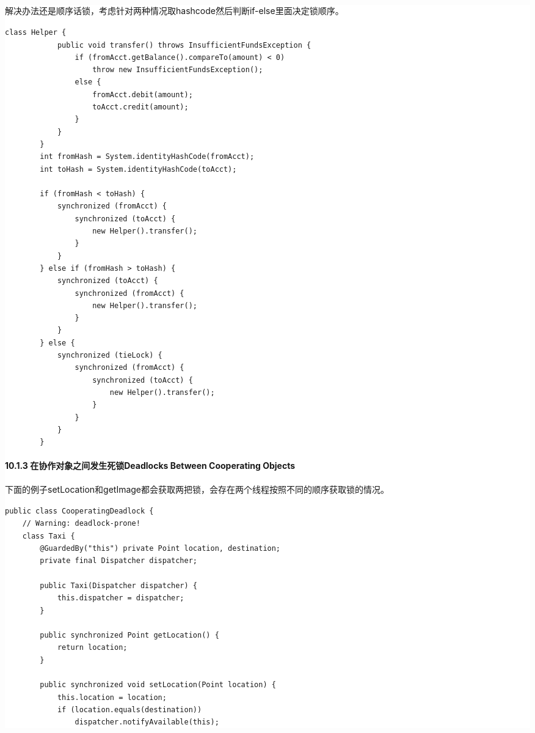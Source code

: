 解决办法还是顺序话锁，考虑针对两种情况取hashcode然后判断if-else里面决定锁顺序。

```
class Helper {
            public void transfer() throws InsufficientFundsException {
                if (fromAcct.getBalance().compareTo(amount) < 0)
                    throw new InsufficientFundsException();
                else {
                    fromAcct.debit(amount);
                    toAcct.credit(amount);
                }
            }
        }
        int fromHash = System.identityHashCode(fromAcct);
        int toHash = System.identityHashCode(toAcct);

        if (fromHash < toHash) {
            synchronized (fromAcct) {
                synchronized (toAcct) {
                    new Helper().transfer();
                }
            }
        } else if (fromHash > toHash) {
            synchronized (toAcct) {
                synchronized (fromAcct) {
                    new Helper().transfer();
                }
            }
        } else {
            synchronized (tieLock) {
                synchronized (fromAcct) {
                    synchronized (toAcct) {
                        new Helper().transfer();
                    }
                }
            }
        }

```

#### [](#1013-%E5%9C%A8%E5%8D%8F%E4%BD%9C%E5%AF%B9%E8%B1%A1%E4%B9%8B%E9%97%B4%E5%8F%91%E7%94%9F%E6%AD%BB%E9%94%81deadlocks-between-cooperating-objects)10.1.3 在协作对象之间发生死锁Deadlocks Between Cooperating Objects

下面的例子setLocation和getImage都会获取两把锁，会存在两个线程按照不同的顺序获取锁的情况。

```
public class CooperatingDeadlock {
    // Warning: deadlock-prone!
    class Taxi {
        @GuardedBy("this") private Point location, destination;
        private final Dispatcher dispatcher;

        public Taxi(Dispatcher dispatcher) {
            this.dispatcher = dispatcher;
        }

        public synchronized Point getLocation() {
            return location;
        }

        public synchronized void setLocation(Point location) {
            this.location = location;
            if (location.equals(destination))
                dispatcher.notifyAvailable(this);
```